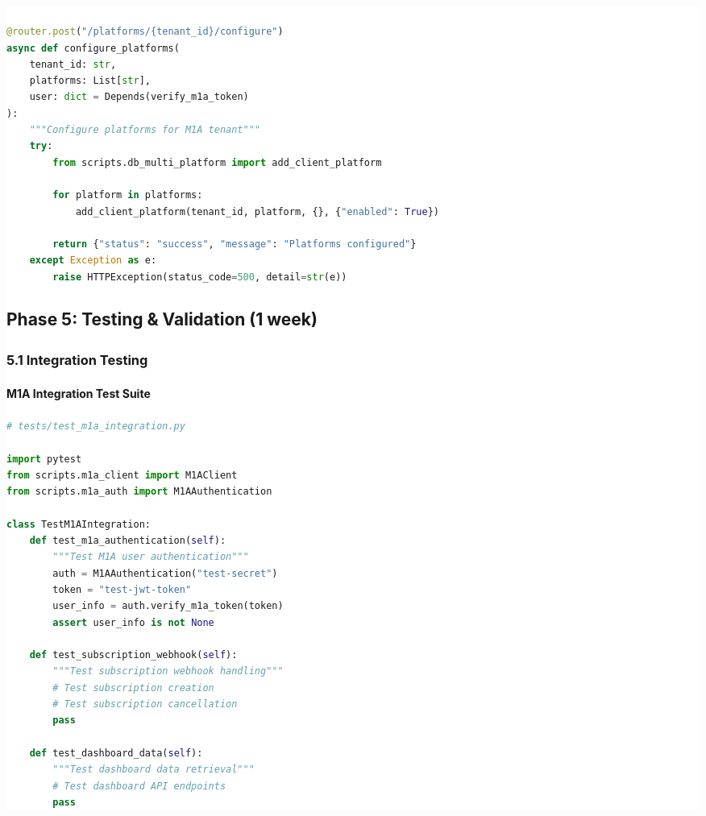 ```python

@router.post("/platforms/{tenant_id}/configure")
async def configure_platforms(
    tenant_id: str, 
    platforms: List[str],
    user: dict = Depends(verify_m1a_token)
):
    """Configure platforms for M1A tenant"""
    try:
        from scripts.db_multi_platform import add_client_platform
        
        for platform in platforms:
            add_client_platform(tenant_id, platform, {}, {"enabled": True})
        
        return {"status": "success", "message": "Platforms configured"}
    except Exception as e:
        raise HTTPException(status_code=500, detail=str(e))
```

## Phase 5: Testing & Validation (1 week)

### 5.1 Integration Testing

#### **M1A Integration Test Suite**
```python
# tests/test_m1a_integration.py

import pytest
from scripts.m1a_client import M1AClient
from scripts.m1a_auth import M1AAuthentication

class TestM1AIntegration:
    def test_m1a_authentication(self):
        """Test M1A user authentication"""
        auth = M1AAuthentication("test-secret")
        token = "test-jwt-token"
        user_info = auth.verify_m1a_token(token)
        assert user_info is not None
    
    def test_subscription_webhook(self):
        """Test subscription webhook handling"""
        # Test subscription creation
        # Test subscription cancellation
        pass
    
    def test_dashboard_data(self):
        """Test dashboard data retrieval"""
        # Test dashboard API endpoints
        pass
```
